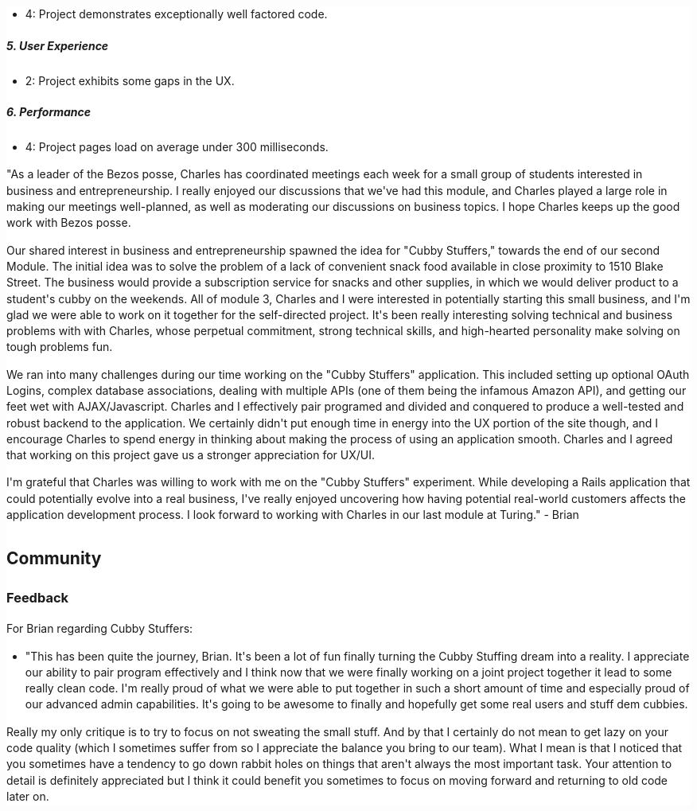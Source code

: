 * 4: Project demonstrates exceptionally well factored code.

##### 5. User Experience

* 2: Project exhibits some gaps in the UX.

##### 6. Performance

* 4: Project pages load on average under 300 milliseconds.

"As a leader of the Bezos posse, Charles has coordinated meetings each week for a small group of students interested in business and entrepreneurship.  I really enjoyed our discussions that we've had this module, and Charles played a large role in making our meetings well-planned, as well as moderating our discussions on business topics. I hope Charles keeps up the good work with Bezos posse.

Our shared interest in business and entrepreneurship spawned the idea for "Cubby Stuffers," towards the end of our second Module. The initial idea was to solve the problem of a lack of convenient snack food available in close proximity to 1510 Blake Street. The business would provide a subscription service for snacks and other supplies, in which we would deliver product to a student's cubby on the weekends. All of module 3, Charles and I were interested in potentially starting this small business, and I'm glad we were able to work on it together for the self-directed project.  It's been really interesting solving technical and business problems with with Charles, whose perpetual commitment, strong technical skills, and high-hearted personality make solving on tough problems fun.

We ran into many challenges during our time working on the "Cubby Stuffers" application. This included setting up optional OAuth Logins, complex database associations, dealing with multiple APIs (one of them being the infamous Amazon API), and getting our feet wet with AJAX/Javascript. Charles and I effectively pair programed and divided and conquered to produce a well-tested and robust backend to the application.  We certainly didn't put enough time in energy into the UX portion of the site though, and I encourage Charles to spend energy in thinking about making the process of using an application smooth.  Charles and I agreed that working on this project gave us a stronger appreciation for UX/UI.  

I'm grateful that Charles was willing to work with me on the "Cubby Stuffers" experiment.  While developing a Rails application that could potentially evolve into a real business, I've really enjoyed uncovering how having potential real-world customers affects the application development process. I look forward to working with Charles in our last module at Turing." - Brian

## Community

### Feedback

For Brian regarding Cubby Stuffers:

* "This has been quite the journey, Brian.  It's been a lot of fun finally turning the Cubby Stuffing dream into a reality.  I appreciate our ability to pair program effectively and I think now that we were finally working on a joint project together it lead to some really clean code.  I'm really proud of what we were able to put together in such a short amount of time and especially proud of our advanced admin capabilities.  It's going to be awesome to finally and hopefully get some real users and stuff dem cubbies.

Really my only critique is to try to focus on not sweating the small stuff.  And by that I certainly do not mean to get lazy on your code quality (which I sometimes suffer from so I appreciate the balance you bring to our team).  What I mean is that I noticed that you sometimes have a tendency to go down rabbit holes on things that aren't always the most important task.  Your attention to detail is definitely appreciated but I think it could benefit you sometimes to focus on moving forward and returning to old code later on.
